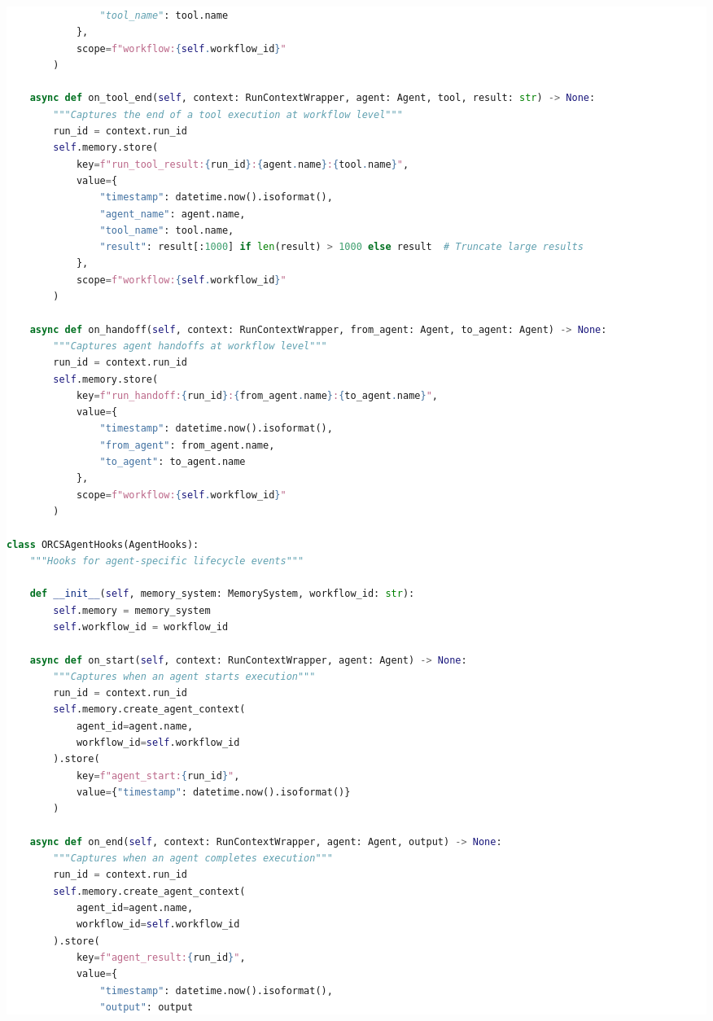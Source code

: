 ```python
                "tool_name": tool.name
            },
            scope=f"workflow:{self.workflow_id}"
        )
        
    async def on_tool_end(self, context: RunContextWrapper, agent: Agent, tool, result: str) -> None:
        """Captures the end of a tool execution at workflow level"""
        run_id = context.run_id
        self.memory.store(
            key=f"run_tool_result:{run_id}:{agent.name}:{tool.name}",
            value={
                "timestamp": datetime.now().isoformat(),
                "agent_name": agent.name,
                "tool_name": tool.name,
                "result": result[:1000] if len(result) > 1000 else result  # Truncate large results
            },
            scope=f"workflow:{self.workflow_id}"
        )
        
    async def on_handoff(self, context: RunContextWrapper, from_agent: Agent, to_agent: Agent) -> None:
        """Captures agent handoffs at workflow level"""
        run_id = context.run_id
        self.memory.store(
            key=f"run_handoff:{run_id}:{from_agent.name}:{to_agent.name}",
            value={
                "timestamp": datetime.now().isoformat(),
                "from_agent": from_agent.name,
                "to_agent": to_agent.name
            },
            scope=f"workflow:{self.workflow_id}"
        )

class ORCSAgentHooks(AgentHooks):
    """Hooks for agent-specific lifecycle events"""
    
    def __init__(self, memory_system: MemorySystem, workflow_id: str):
        self.memory = memory_system
        self.workflow_id = workflow_id
        
    async def on_start(self, context: RunContextWrapper, agent: Agent) -> None:
        """Captures when an agent starts execution"""
        run_id = context.run_id
        self.memory.create_agent_context(
            agent_id=agent.name,
            workflow_id=self.workflow_id
        ).store(
            key=f"agent_start:{run_id}",
            value={"timestamp": datetime.now().isoformat()}
        )
        
    async def on_end(self, context: RunContextWrapper, agent: Agent, output) -> None:
        """Captures when an agent completes execution"""
        run_id = context.run_id
        self.memory.create_agent_context(
            agent_id=agent.name,
            workflow_id=self.workflow_id
        ).store(
            key=f"agent_result:{run_id}",
            value={
                "timestamp": datetime.now().isoformat(),
                "output": output
```